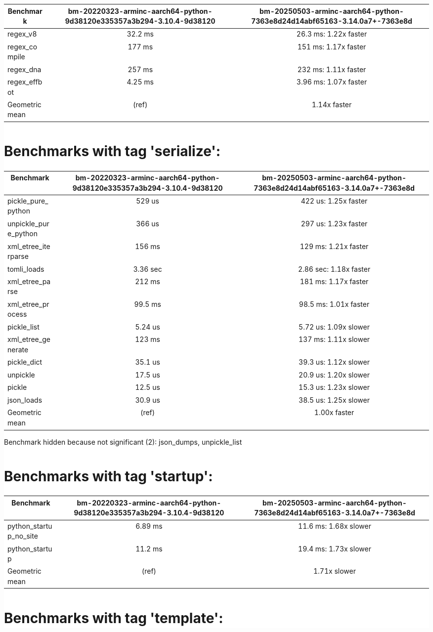 | Benchmark      | bm-20220323-arminc-aarch64-python-9d38120e335357a3b294-3.10.4-9d38120 | bm-20250503-arminc-aarch64-python-7363e8d24d14abf65163-3.14.0a7+-7363e8d |
|----------------|:---------------------------------------------------------------------:|:------------------------------------------------------------------------:|
| regex_v8       | 32.2 ms                                                               | 26.3 ms: 1.22x faster                                                    |
| regex_compile  | 177 ms                                                                | 151 ms: 1.17x faster                                                     |
| regex_dna      | 257 ms                                                                | 232 ms: 1.11x faster                                                     |
| regex_effbot   | 4.25 ms                                                               | 3.96 ms: 1.07x faster                                                    |
| Geometric mean | (ref)                                                                 | 1.14x faster                                                             |

Benchmarks with tag 'serialize':
================================

| Benchmark            | bm-20220323-arminc-aarch64-python-9d38120e335357a3b294-3.10.4-9d38120 | bm-20250503-arminc-aarch64-python-7363e8d24d14abf65163-3.14.0a7+-7363e8d |
|----------------------|:---------------------------------------------------------------------:|:------------------------------------------------------------------------:|
| pickle_pure_python   | 529 us                                                                | 422 us: 1.25x faster                                                     |
| unpickle_pure_python | 366 us                                                                | 297 us: 1.23x faster                                                     |
| xml_etree_iterparse  | 156 ms                                                                | 129 ms: 1.21x faster                                                     |
| tomli_loads          | 3.36 sec                                                              | 2.86 sec: 1.18x faster                                                   |
| xml_etree_parse      | 212 ms                                                                | 181 ms: 1.17x faster                                                     |
| xml_etree_process    | 99.5 ms                                                               | 98.5 ms: 1.01x faster                                                    |
| pickle_list          | 5.24 us                                                               | 5.72 us: 1.09x slower                                                    |
| xml_etree_generate   | 123 ms                                                                | 137 ms: 1.11x slower                                                     |
| pickle_dict          | 35.1 us                                                               | 39.3 us: 1.12x slower                                                    |
| unpickle             | 17.5 us                                                               | 20.9 us: 1.20x slower                                                    |
| pickle               | 12.5 us                                                               | 15.3 us: 1.23x slower                                                    |
| json_loads           | 30.9 us                                                               | 38.5 us: 1.25x slower                                                    |
| Geometric mean       | (ref)                                                                 | 1.00x faster                                                             |

Benchmark hidden because not significant (2): json_dumps, unpickle_list

Benchmarks with tag 'startup':
==============================

| Benchmark              | bm-20220323-arminc-aarch64-python-9d38120e335357a3b294-3.10.4-9d38120 | bm-20250503-arminc-aarch64-python-7363e8d24d14abf65163-3.14.0a7+-7363e8d |
|------------------------|:---------------------------------------------------------------------:|:------------------------------------------------------------------------:|
| python_startup_no_site | 6.89 ms                                                               | 11.6 ms: 1.68x slower                                                    |
| python_startup         | 11.2 ms                                                               | 19.4 ms: 1.73x slower                                                    |
| Geometric mean         | (ref)                                                                 | 1.71x slower                                                             |

Benchmarks with tag 'template':
===============================
